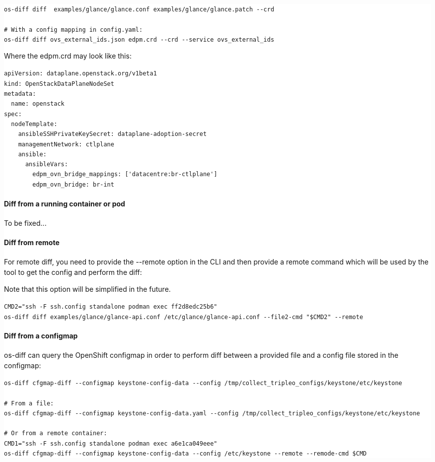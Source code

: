 ```
os-diff diff  examples/glance/glance.conf examples/glance/glance.patch --crd

# With a config mapping in config.yaml:
os-diff diff ovs_external_ids.json edpm.crd --crd --service ovs_external_ids
```

Where the edpm.crd may look like this:

```
apiVersion: dataplane.openstack.org/v1beta1
kind: OpenStackDataPlaneNodeSet
metadata:
  name: openstack
spec:
  nodeTemplate:
    ansibleSSHPrivateKeySecret: dataplane-adoption-secret
    managementNetwork: ctlplane
    ansible:
      ansibleVars:
        edpm_ovn_bridge_mappings: ['datacentre:br-ctlplane']
        edpm_ovn_bridge: br-int
```

#### Diff from a running container or pod

To be fixed...

#### Diff from remote

For remote diff, you need to provide the --remote option in the CLI and then provide a remote command which will be used by the tool to get the config and perform the diff:

Note that this option will be simplified in the future.

```
CMD2="ssh -F ssh.config standalone podman exec ff2d8edc25b6"
os-diff diff examples/glance/glance-api.conf /etc/glance/glance-api.conf --file2-cmd "$CMD2" --remote
```

#### Diff from a configmap

os-diff can query the OpenShift configmap in order to perform diff between a provided file and a config file stored in the configmap:

```
os-diff cfgmap-diff --configmap keystone-config-data --config /tmp/collect_tripleo_configs/keystone/etc/keystone

# From a file:
os-diff cfgmap-diff --configmap keystone-config-data.yaml --config /tmp/collect_tripleo_configs/keystone/etc/keystone

# Or from a remote container:
CMD1="ssh -F ssh.config standalone podman exec a6e1ca049eee"
os-diff cfgmap-diff --configmap keystone-config-data --config /etc/keystone --remote --remode-cmd $CMD
```
